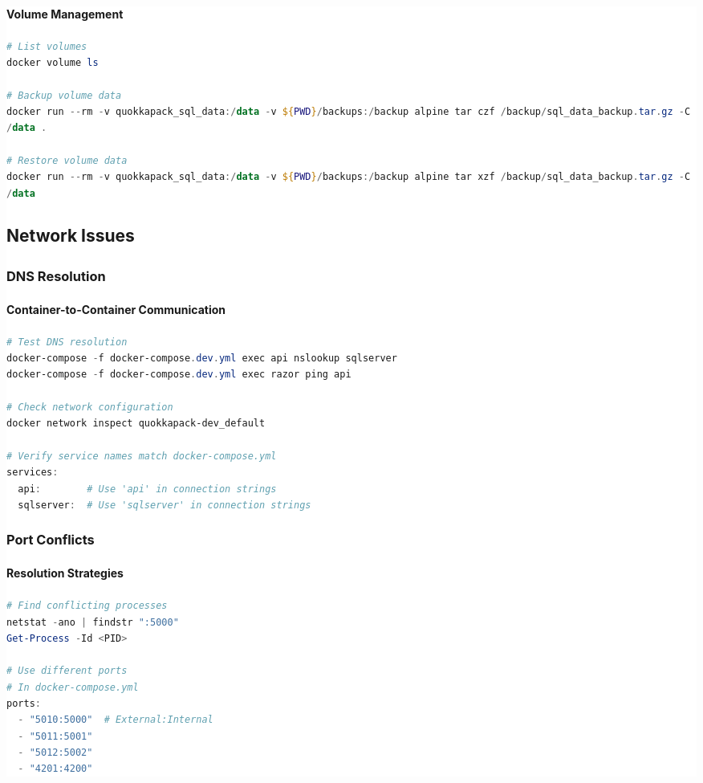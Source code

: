 #### Volume Management

```powershell
# List volumes
docker volume ls

# Backup volume data
docker run --rm -v quokkapack_sql_data:/data -v ${PWD}/backups:/backup alpine tar czf /backup/sql_data_backup.tar.gz -C /data .

# Restore volume data
docker run --rm -v quokkapack_sql_data:/data -v ${PWD}/backups:/backup alpine tar xzf /backup/sql_data_backup.tar.gz -C /data
```

## Network Issues

### DNS Resolution

#### Container-to-Container Communication

```powershell
# Test DNS resolution
docker-compose -f docker-compose.dev.yml exec api nslookup sqlserver
docker-compose -f docker-compose.dev.yml exec razor ping api

# Check network configuration
docker network inspect quokkapack-dev_default

# Verify service names match docker-compose.yml
services:
  api:        # Use 'api' in connection strings
  sqlserver:  # Use 'sqlserver' in connection strings
```

### Port Conflicts

#### Resolution Strategies

```powershell
# Find conflicting processes
netstat -ano | findstr ":5000"
Get-Process -Id <PID>

# Use different ports
# In docker-compose.yml
ports:
  - "5010:5000"  # External:Internal
  - "5011:5001"
  - "5012:5002"
  - "4201:4200"
```

